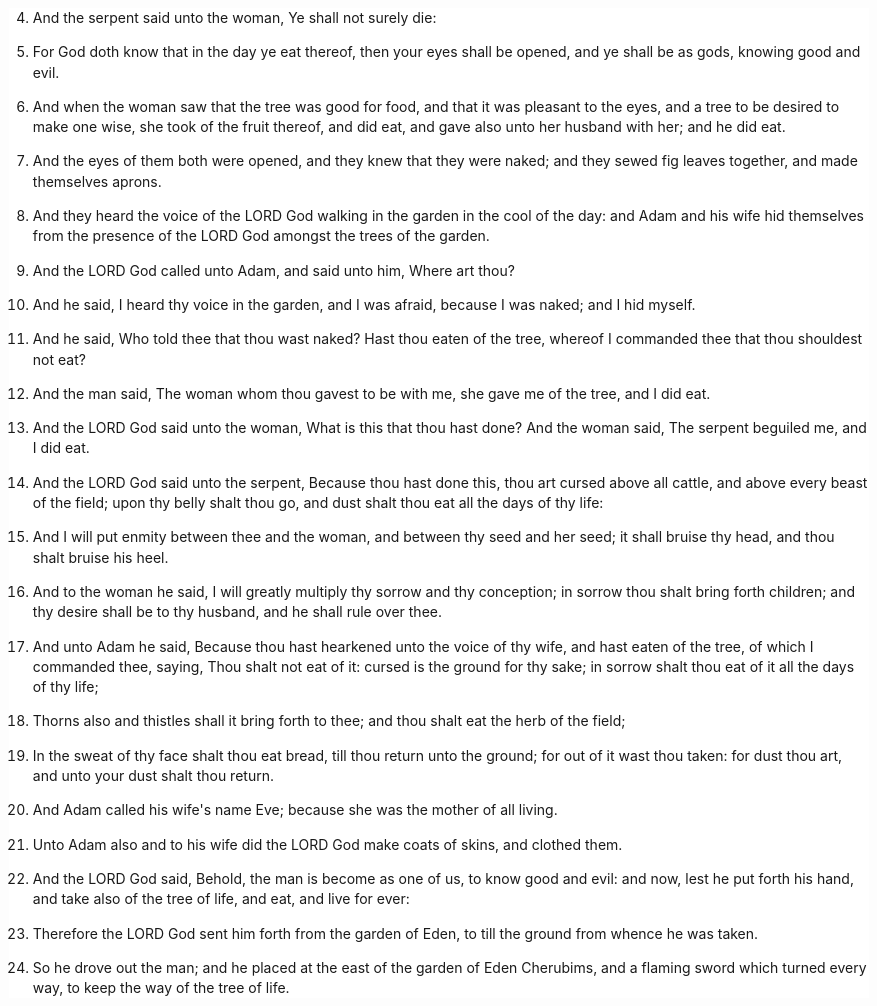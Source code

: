 4. And the serpent said unto the woman, Ye shall not surely die:

5. For God doth know that in the day ye eat thereof, then your eyes shall be opened, and ye shall be as gods, knowing good and evil.

6. And when the woman saw that the tree was good for food, and that it was pleasant to the eyes, and a tree to be desired to make one wise, she took of the fruit thereof, and did eat, and gave also unto her husband with her; and he did eat.

7. And the eyes of them both were opened, and they knew that they were naked; and they sewed fig leaves together, and made themselves aprons.

8. And they heard the voice of the LORD God walking in the garden in the cool of the day: and Adam and his wife hid themselves from the presence of the LORD God amongst the trees of the garden.

9. And the LORD God called unto Adam, and said unto him, Where art thou?

10. And he said, I heard thy voice in the garden, and I was afraid, because I was naked; and I hid myself.

11. And he said, Who told thee that thou wast naked? Hast thou eaten of the tree, whereof I commanded thee that thou shouldest not eat?

12. And the man said, The woman whom thou gavest to be with me, she gave me of the tree, and I did eat.

13. And the LORD God said unto the woman, What is this that thou hast done? And the woman said, The serpent beguiled me, and I did eat.

14. And the LORD God said unto the serpent, Because thou hast done this, thou art cursed above all cattle, and above every beast of the field; upon thy belly shalt thou go, and dust shalt thou eat all the days of thy life:

15. And I will put enmity between thee and the woman, and between thy seed and her seed; it shall bruise thy head, and thou shalt bruise his heel.

16. And to the woman he said, I will greatly multiply thy sorrow and thy conception; in sorrow thou shalt bring forth children; and thy desire shall be to thy husband, and he shall rule over thee.

17. And unto Adam he said, Because thou hast hearkened unto the voice of thy wife, and hast eaten of the tree, of which I commanded thee, saying, Thou shalt not eat of it: cursed is the ground for thy sake; in sorrow shalt thou eat of it all the days of thy life;

18. Thorns also and thistles shall it bring forth to thee; and thou shalt eat the herb of the field;

19. In the sweat of thy face shalt thou eat bread, till thou return unto the ground; for out of it wast thou taken: for dust thou art, and unto your dust shalt thou return.

20. And Adam called his wife's name Eve; because she was the mother of all living.

21. Unto Adam also and to his wife did the LORD God make coats of skins, and clothed them.

22. And the LORD God said, Behold, the man is become as one of us, to know good and evil: and now, lest he put forth his hand, and take also of the tree of life, and eat, and live for ever:

23. Therefore the LORD God sent him forth from the garden of Eden, to till the ground from whence he was taken.

24. So he drove out the man; and he placed at the east of the garden of Eden Cherubims, and a flaming sword which turned every way, to keep the way of the tree of life.  
